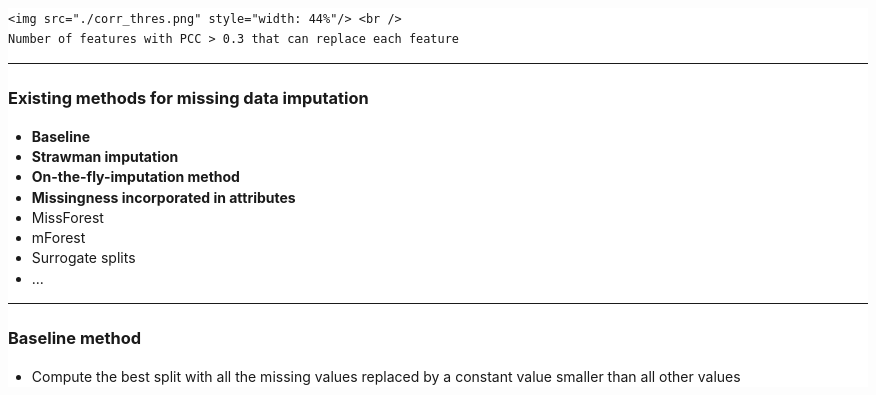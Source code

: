 	<img src="./corr_thres.png" style="width: 44%"/> <br />
	Number of features with PCC > 0.3 that can replace each feature
</p>

---

### Existing methods for missing data imputation
- <b>Baseline</b>
- <b>Strawman imputation</b>
- <b>On-the-fly-imputation method</b>
- <b>Missingness incorporated in attributes</b>
- MissForest
- mForest
- Surrogate splits
- ...

---

### Baseline method
- Compute the best split with all the missing values replaced by a constant value smaller than all other values
